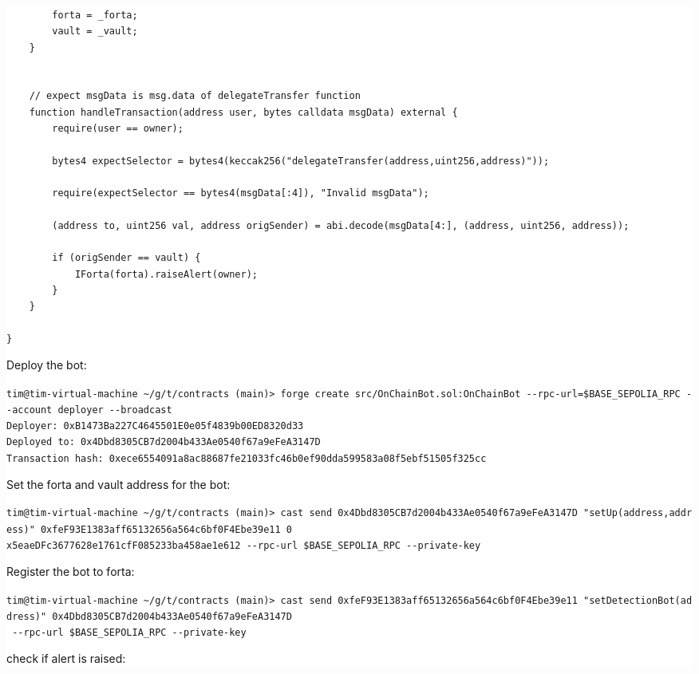 ```sol
        forta = _forta;
        vault = _vault;
    }


    // expect msgData is msg.data of delegateTransfer function
    function handleTransaction(address user, bytes calldata msgData) external {
        require(user == owner);

        bytes4 expectSelector = bytes4(keccak256("delegateTransfer(address,uint256,address)"));

        require(expectSelector == bytes4(msgData[:4]), "Invalid msgData");

        (address to, uint256 val, address origSender) = abi.decode(msgData[4:], (address, uint256, address));

        if (origSender == vault) {
            IForta(forta).raiseAlert(owner);
        }
    }

}
```

Deploy the bot:

```
tim@tim-virtual-machine ~/g/t/contracts (main)> forge create src/OnChainBot.sol:OnChainBot --rpc-url=$BASE_SEPOLIA_RPC --account deployer --broadcast
Deployer: 0xB1473Ba227C4645501E0e05f4839b00ED8320d33
Deployed to: 0x4Dbd8305CB7d2004b433Ae0540f67a9eFeA3147D
Transaction hash: 0xece6554091a8ac88687fe21033fc46b0ef90dda599583a08f5ebf51505f325cc
```

Set the forta and vault address for the bot:

```
tim@tim-virtual-machine ~/g/t/contracts (main)> cast send 0x4Dbd8305CB7d2004b433Ae0540f67a9eFeA3147D "setUp(address,address)" 0xfeF93E1383aff65132656a564c6bf0F4Ebe39e11 0
x5eaeDFc3677628e1761cfF085233ba458ae1e612 --rpc-url $BASE_SEPOLIA_RPC --private-key
```

Register the bot to forta:

```
tim@tim-virtual-machine ~/g/t/contracts (main)> cast send 0xfeF93E1383aff65132656a564c6bf0F4Ebe39e11 "setDetectionBot(address)" 0x4Dbd8305CB7d2004b433Ae0540f67a9eFeA3147D
 --rpc-url $BASE_SEPOLIA_RPC --private-key
```

check if alert is raised:
